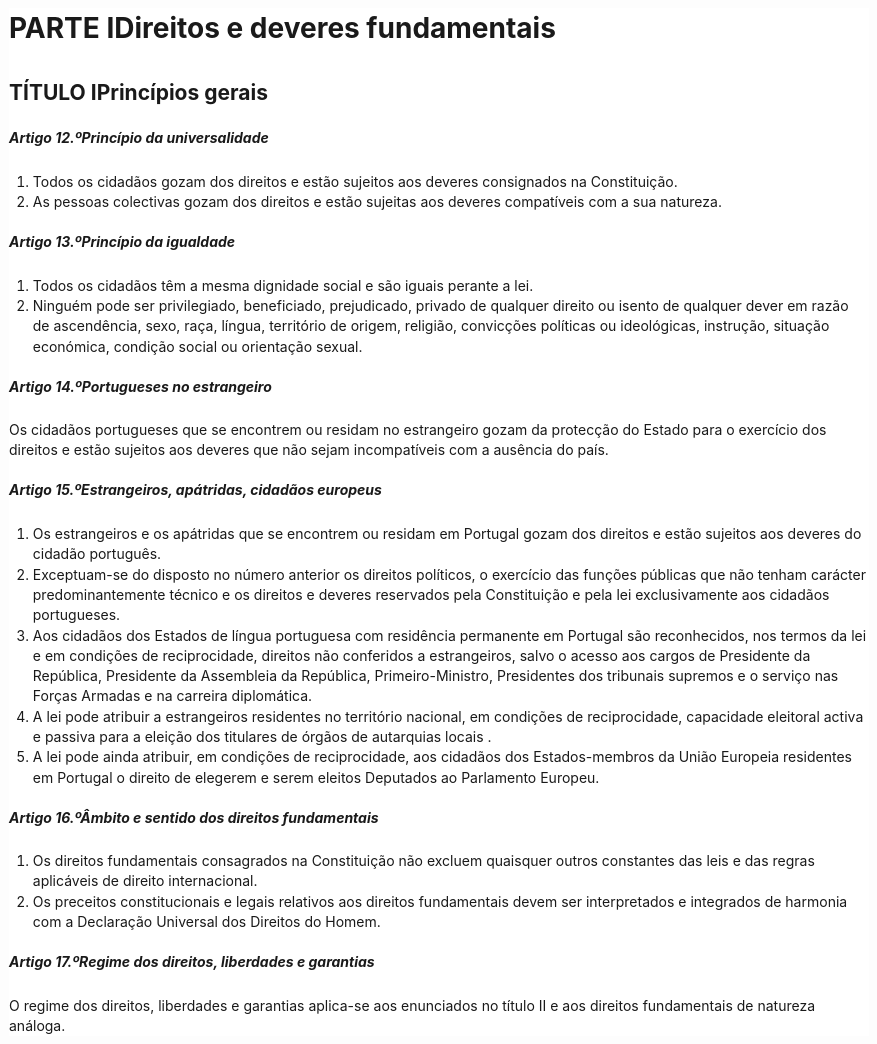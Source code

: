 # PARTE IDireitos e deveres fundamentais

## TÍTULO IPrincípios gerais

##### Artigo 12.ºPrincípio da universalidade
1. Todos os cidadãos gozam dos direitos e estão sujeitos aos deveres consignados na Constituição.
2. As pessoas colectivas gozam dos direitos e estão sujeitas aos deveres compatíveis com a sua natureza.

##### Artigo 13.ºPrincípio da igualdade
1. Todos os cidadãos têm a mesma dignidade social e são iguais perante a lei.
2. Ninguém pode ser privilegiado, beneficiado, prejudicado, privado de qualquer direito ou isento de qualquer dever em razão de ascendência, sexo, raça, língua, território de origem, religião, convicções políticas ou ideológicas, instrução, situação
            económica, condição social ou orientação sexual.

##### Artigo 14.ºPortugueses no estrangeiro
Os cidadãos portugueses que se encontrem ou residam no estrangeiro gozam da protecção do Estado para o exercício dos direitos e estão sujeitos aos deveres que não sejam incompatíveis com a ausência do país.

##### Artigo 15.ºEstrangeiros, apátridas, cidadãos europeus
1. Os estrangeiros e os apátridas que se encontrem ou residam em Portugal gozam dos direitos e estão sujeitos aos deveres do cidadão português.
2. Exceptuam-se do disposto no número anterior os direitos políticos, o exercício das funções públicas que não tenham carácter predominantemente técnico e os direitos e deveres reservados pela Constituição e pela lei exclusivamente aos cidadãos
            portugueses.
3. Aos cidadãos dos Estados de língua portuguesa com residência permanente em Portugal são reconhecidos, nos termos da lei e em condições de reciprocidade, direitos não conferidos a estrangeiros, salvo o acesso aos cargos de Presidente da República,
            Presidente da Assembleia da República, Primeiro-Ministro, Presidentes dos tribunais supremos e o serviço nas Forças Armadas e na carreira diplomática.
4. A lei pode atribuir a estrangeiros residentes no território nacional, em condições de reciprocidade, capacidade eleitoral activa e passiva para a eleição dos titulares de órgãos de autarquias locais .
5. A lei pode ainda atribuir, em condições de reciprocidade, aos cidadãos dos Estados-membros da União Europeia residentes em Portugal o direito de elegerem e serem eleitos Deputados ao Parlamento Europeu.

##### Artigo 16.ºÂmbito e sentido dos direitos fundamentais
1. Os direitos fundamentais consagrados na Constituição não excluem quaisquer outros constantes das leis e das regras aplicáveis de direito internacional.
2. Os preceitos constitucionais e legais relativos aos direitos fundamentais devem ser interpretados e integrados de harmonia com a Declaração Universal dos Direitos do Homem.

##### Artigo 17.ºRegime dos direitos, liberdades e garantias
O regime dos direitos, liberdades e garantias aplica-se aos enunciados no título II e aos direitos fundamentais de natureza análoga.
